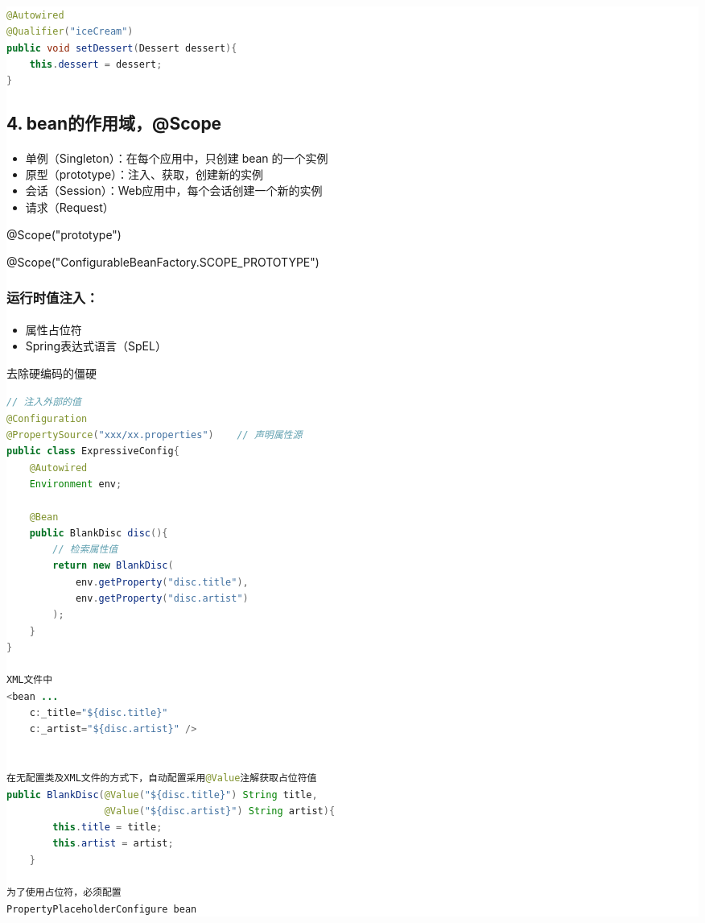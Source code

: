 ```java
@Autowired
@Qualifier("iceCream")
public void setDessert(Dessert dessert){
    this.dessert = dessert;
}
```





## 4. bean的作用域，@Scope

+ 单例（Singleton）：在每个应用中，只创建 bean 的一个实例
+ 原型（prototype）：注入、获取，创建新的实例
+ 会话（Session）：Web应用中，每个会话创建一个新的实例
+ 请求（Request）

@Scope("prototype")

@Scope("ConfigurableBeanFactory.SCOPE_PROTOTYPE")



<bean scope="prototype" />





### 运行时值注入：

+ 属性占位符
+ Spring表达式语言（SpEL）

去除硬编码的僵硬

```java
// 注入外部的值
@Configuration
@PropertySource("xxx/xx.properties")	// 声明属性源
public class ExpressiveConfig{
    @Autowired
    Environment env;
    
    @Bean
    public BlankDisc disc(){
        // 检索属性值
        return new BlankDisc(
        	env.getProperty("disc.title"),
            env.getProperty("disc.artist")
        );
    }
}

XML文件中
<bean ...
    c:_title="${disc.title}"
    c:_artist="${disc.artist}" />
        
        
在无配置类及XML文件的方式下，自动配置采用@Value注解获取占位符值
public BlankDisc(@Value("${disc.title}") String title,
                 @Value("${disc.artist}") String artist){
        this.title = title;
        this.artist = artist;
    }

为了使用占位符，必须配置
PropertyPlaceholderConfigure bean
```
